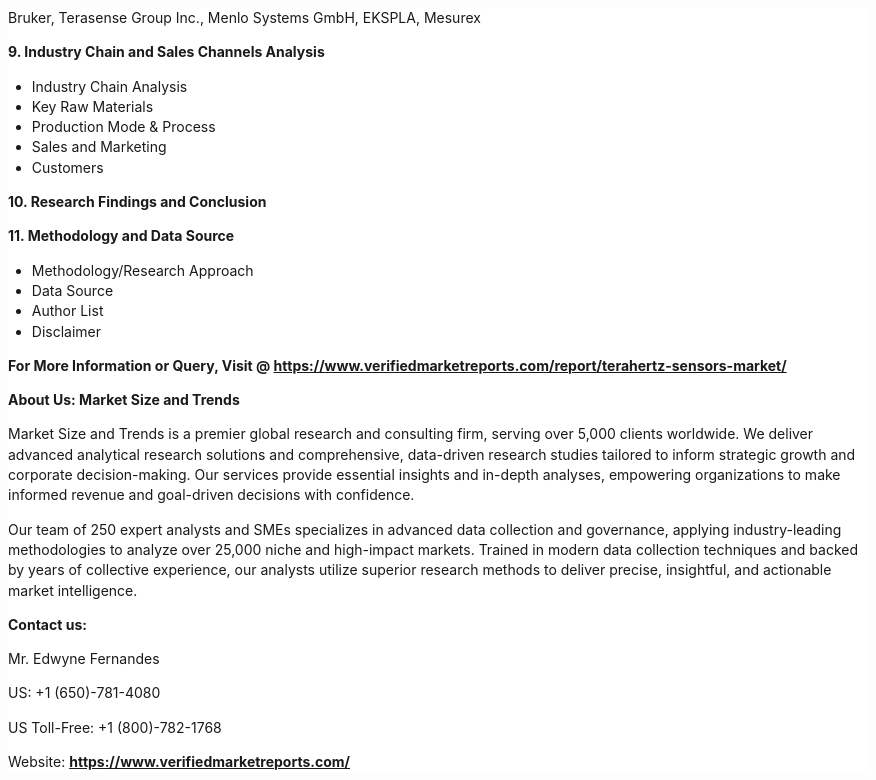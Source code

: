 Bruker, Terasense Group Inc., Menlo Systems GmbH, EKSPLA, Mesurex</strong></p><p><strong>9. Industry Chain and Sales Channels Analysis</strong></p><ul><li>Industry Chain Analysis</li><li>Key Raw Materials</li><li>Production Mode &amp; Process</li><li>Sales and Marketing</li><li>Customers</li></ul><p><strong>10. Research Findings and Conclusion</strong></p><p><strong>11. Methodology and Data Source</strong></p><ul><li>Methodology/Research Approach</li><li>Data Source</li><li>Author List</li><li>Disclaimer</li></ul></p><p><strong>For More Information or Query, Visit @ <a href="https://www.verifiedmarketreports.com/report/terahertz-sensors-market/">https://www.verifiedmarketreports.com/report/terahertz-sensors-market/</a></strong></p><p><strong>About Us: Market Size and Trends</strong></p><p>Market Size and Trends is a premier global research and consulting firm, serving over 5,000 clients worldwide. We deliver advanced analytical research solutions and comprehensive, data-driven research studies tailored to inform strategic growth and corporate decision-making. Our services provide essential insights and in-depth analyses, empowering organizations to make informed revenue and goal-driven decisions with confidence.</p><p>Our team of 250 expert analysts and SMEs specializes in advanced data collection and governance, applying industry-leading methodologies to analyze over 25,000 niche and high-impact markets. Trained in modern data collection techniques and backed by years of collective experience, our analysts utilize superior research methods to deliver precise, insightful, and actionable market intelligence.</p><p><strong>Contact us:</strong></p><p>Mr. Edwyne Fernandes</p><p>US: +1 (650)-781-4080</p><p>US Toll-Free: +1 (800)-782-1768</p><p>Website: <strong><a href="https://www.verifiedmarketreports.com/">https://www.verifiedmarketreports.com/</a></strong></p>
